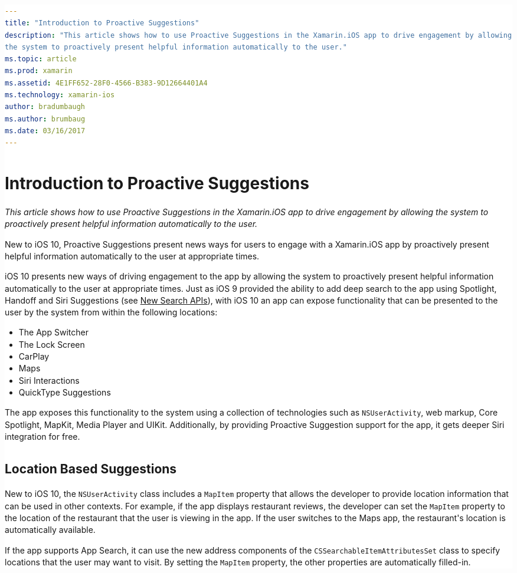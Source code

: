 ```yaml
---
title: "Introduction to Proactive Suggestions"
description: "This article shows how to use Proactive Suggestions in the Xamarin.iOS app to drive engagement by allowing the system to proactively present helpful information automatically to the user."
ms.topic: article
ms.prod: xamarin
ms.assetid: 4E1FF652-28F0-4566-B383-9D12664401A4
ms.technology: xamarin-ios
author: bradumbaugh
ms.author: brumbaug
ms.date: 03/16/2017
---
```


# Introduction to Proactive Suggestions

_This article shows how to use Proactive Suggestions in the Xamarin.iOS app to drive engagement by allowing the system to proactively present helpful information automatically to the user._

New to iOS 10, Proactive Suggestions present news ways for users to engage with a Xamarin.iOS app by proactively present helpful information automatically to the user at appropriate times.

iOS 10 presents new ways of driving engagement to the app by allowing the system to proactively present helpful information automatically to the user at appropriate times. Just as iOS 9 provided the ability to add deep search to the app using Spotlight, Handoff and Siri Suggestions (see [New Search APIs](~/ios/platform/search/index.md)), with iOS 10 an app can expose functionality that can be presented to the user by the system from within the following locations:

- The App Switcher
- The Lock Screen
- CarPlay
- Maps
- Siri Interactions
- QuickType Suggestions

The app exposes this functionality to the system using a collection of technologies such as `NSUserActivity`, web markup, Core Spotlight, MapKit, Media Player and UIKit. Additionally, by providing Proactive Suggestion support for the app, it gets deeper Siri integration for free.

## Location Based Suggestions

New to iOS 10, the `NSUserActivity` class includes a `MapItem` property that allows the developer to provide location information that can be used in other contexts. For example, if the app displays restaurant reviews, the developer can set the `MapItem` property to the location of the restaurant that the user is viewing in the app. If the user switches to the Maps app, the restaurant's location is automatically available.

If the app supports App Search, it can use the new address components of the `CSSearchableItemAttributesSet` class to specify locations that the user may want to visit. By setting the `MapItem` property, the other properties are automatically filled-in.
